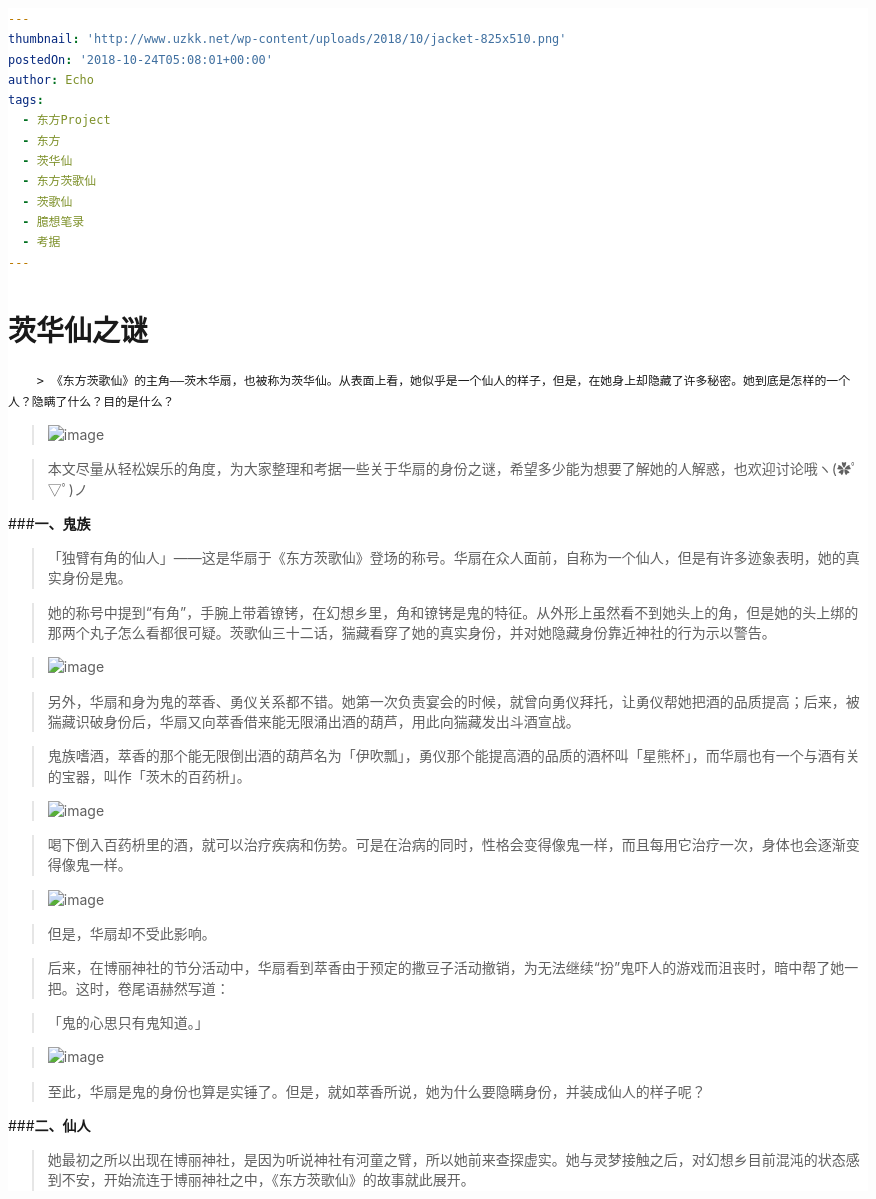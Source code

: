 ```yaml
---
thumbnail: 'http://www.uzkk.net/wp-content/uploads/2018/10/jacket-825x510.png'
postedOn: '2018-10-24T05:08:01+00:00'
author: Echo
tags:
  - 东方Project
  - 东方
  - 茨华仙
  - 东方茨歌仙
  - 茨歌仙
  - 臆想笔录
  - 考据
---
```


# 茨华仙之谜

		> 《东方茨歌仙》的主角——茨木华扇，也被称为茨华仙。从表面上看，她似乎是一个仙人的样子，但是，在她身上却隐藏了许多秘密。她到底是怎样的一个人？隐瞒了什么？目的是什么？

> ![image](http://www.uzkk.net/wp-content/uploads/2018/10/640.gif)

> 本文尽量从轻松娱乐的角度，为大家整理和考据一些关于华扇的身份之谜，希望多少能为想要了解她的人解惑，也欢迎讨论哦ヽ(✿ﾟ▽ﾟ)ノ

> 

###**一、鬼族**

> 「独臂有角的仙人」——这是华扇于《东方茨歌仙》登场的称号。华扇在众人面前，自称为一个仙人，但是有许多迹象表明，她的真实身份是鬼。

> 她的称号中提到“有角”，手腕上带着镣铐，在幻想乡里，角和镣铐是鬼的特征。从外形上虽然看不到她头上的角，但是她的头上绑的那两个丸子怎么看都很可疑。茨歌仙三十二话，猯藏看穿了她的真实身份，并对她隐藏身份靠近神社的行为示以警告。

> ![image](http://www.uzkk.net/wp-content/uploads/2018/10/鬼1.png)

> 另外，华扇和身为鬼的萃香、勇仪关系都不错。她第一次负责宴会的时候，就曾向勇仪拜托，让勇仪帮她把酒的品质提高；后来，被猯藏识破身份后，华扇又向萃香借来能无限涌出酒的葫芦，用此向猯藏发出斗酒宣战。

> 鬼族嗜酒，萃香的那个能无限倒出酒的葫芦名为「伊吹瓢」，勇仪那个能提高酒的品质的酒杯叫「星熊杯」，而华扇也有一个与酒有关的宝器，叫作「茨木的百药枡」。

> ![image](http://www.uzkk.net/wp-content/uploads/2018/10/鬼3.png)

> 喝下倒入百药枡里的酒，就可以治疗疾病和伤势。可是在治病的同时，性格会变得像鬼一样，而且每用它治疗一次，身体也会逐渐变得像鬼一样。

> ![image](http://www.uzkk.net/wp-content/uploads/2018/10/鬼4.png)

> 但是，华扇却不受此影响。

> 后来，在博丽神社的节分活动中，华扇看到萃香由于预定的撒豆子活动撤销，为无法继续“扮”鬼吓人的游戏而沮丧时，暗中帮了她一把。这时，卷尾语赫然写道：

> 「鬼的心思只有鬼知道。」

> ![image](http://www.uzkk.net/wp-content/uploads/2018/10/鬼6-913x1024.jpg)

> 至此，华扇是鬼的身份也算是实锤了。但是，就如萃香所说，她为什么要隐瞒身份，并装成仙人的样子呢？

###**二、仙人**

> 她最初之所以出现在博丽神社，是因为听说神社有河童之臂，所以她前来查探虚实。她与灵梦接触之后，对幻想乡目前混沌的状态感到不安，开始流连于博丽神社之中，《东方茨歌仙》的故事就此展开。
